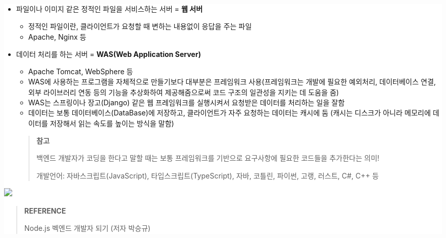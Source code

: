   * 파일이나 이미지 같은 정적인 파일을 서비스하는 서버 = **웹 서버**

    * 정적인 파일이란, 클라이언트가 요청할 때 변하는 내용없이 응답을 주는 파일
    * Apache, Nginx 등
  
  * 데이터 처리를 하는 서버 = **WAS(Web Application Server)**
  
    * Apache Tomcat, WebSphere 등
    * WAS에 사용하는 프로그램을 자체적으로 만들기보다 대부분은 프레임워크 사용(프레임워크는 개발에 필요한 예외처리, 데이터베이스 연결, 외부 라이브러리 연동 등의 기능을 추상화하여 제공해줌으로써 코드 구조의 일관성을 지키는 데 도움을 줌)
    * WAS는 스프링이나 장고(Django) 같은 웹 프레임워크를 실행시켜서 요청받은 데이터를 처리하는 일을 잘함
    * 데이터는 보통 데이터베이스(DataBase)에 저장하고, 클라이언트가 자주 요청하는 데이터는 캐시에 둠 (캐시는 디스크가 아니라 메모리에 데이터를 저장해서 읽는 속도를 높이는 방식을 말함)
  
    > **참고**
    >
    > 백엔드 개발자가 코딩을 한다고 말할 때는 보통 프레임워크를 기반으로 요구사항에 필요한 코드들을 추가한다는 의미!
    >
    > 개발언어: 자바스크립트(JavaScript), 타입스크립트(TypeScript), 자바, 코틀린, 파이썬, 고랭, 러스트, C#, C++ 등
  
  <img src = "https://github.com/cloudnine-mj/Titanic-survival-prediction/assets/113915835/c7352cae-fdf8-4c68-9ddd-50f5a065cf6c" width = "80%">
  
  

<br/>

> **REFERENCE** 
>
> Node.js 벡엔드 개발자 되기 (저자 박승규)